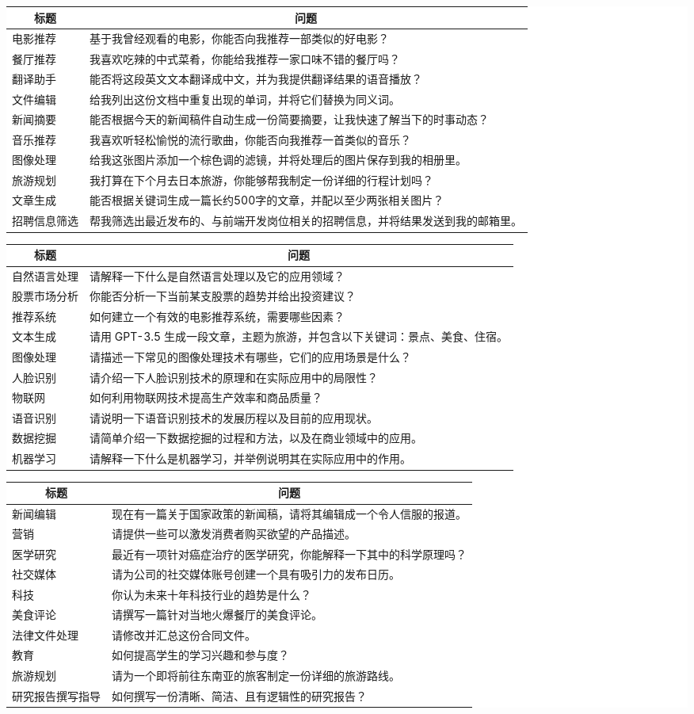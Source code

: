 | 标题 | 问题 |
| --- | --- |
| 电影推荐 | 基于我曾经观看的电影，你能否向我推荐一部类似的好电影？ |
| 餐厅推荐 | 我喜欢吃辣的中式菜肴，你能给我推荐一家口味不错的餐厅吗？ |
| 翻译助手 | 能否将这段英文文本翻译成中文，并为我提供翻译结果的语音播放？ |
| 文件编辑 | 给我列出这份文档中重复出现的单词，并将它们替换为同义词。 |
| 新闻摘要 | 能否根据今天的新闻稿件自动生成一份简要摘要，让我快速了解当下的时事动态？ |
| 音乐推荐 | 我喜欢听轻松愉悦的流行歌曲，你能否向我推荐一首类似的音乐？ |
| 图像处理 | 给我这张图片添加一个棕色调的滤镜，并将处理后的图片保存到我的相册里。 |
| 旅游规划 | 我打算在下个月去日本旅游，你能够帮我制定一份详细的行程计划吗？ |
| 文章生成 | 能否根据关键词生成一篇长约500字的文章，并配以至少两张相关图片？ |
| 招聘信息筛选 | 帮我筛选出最近发布的、与前端开发岗位相关的招聘信息，并将结果发送到我的邮箱里。 |

|标题|问题|
|---|---|
|自然语言处理|请解释一下什么是自然语言处理以及它的应用领域？|
|股票市场分析|你能否分析一下当前某支股票的趋势并给出投资建议？|
|推荐系统|如何建立一个有效的电影推荐系统，需要哪些因素？|
|文本生成|请用 GPT-3.5 生成一段文章，主题为旅游，并包含以下关键词：景点、美食、住宿。|
|图像处理|请描述一下常见的图像处理技术有哪些，它们的应用场景是什么？|
|人脸识别|请介绍一下人脸识别技术的原理和在实际应用中的局限性？|
|物联网|如何利用物联网技术提高生产效率和商品质量？|
|语音识别|请说明一下语音识别技术的发展历程以及目前的应用现状。|
|数据挖掘|请简单介绍一下数据挖掘的过程和方法，以及在商业领域中的应用。|
|机器学习|请解释一下什么是机器学习，并举例说明其在实际应用中的作用。|

| 标题                     | 问题                                                     |
| ------------------------ | ----------------------------------------------------------- |
| 新闻编辑                | 现在有一篇关于国家政策的新闻稿，请将其编辑成一个令人信服的报道。 |
| 营销                      | 请提供一些可以激发消费者购买欲望的产品描述。                 |
| 医学研究                | 最近有一项针对癌症治疗的医学研究，你能解释一下其中的科学原理吗？ |
| 社交媒体              | 请为公司的社交媒体账号创建一个具有吸引力的发布日历。       |
| 科技                    | 你认为未来十年科技行业的趋势是什么？                         |
| 美食评论            | 请撰写一篇针对当地火爆餐厅的美食评论。                       |
| 法律文件处理        | 请修改并汇总这份合同文件。                                   |
| 教育                      | 如何提高学生的学习兴趣和参与度？                             |
| 旅游规划              | 请为一个即将前往东南亚的旅客制定一份详细的旅游路线。         |
| 研究报告撰写指导 | 如何撰写一份清晰、简洁、且有逻辑性的研究报告？               |
